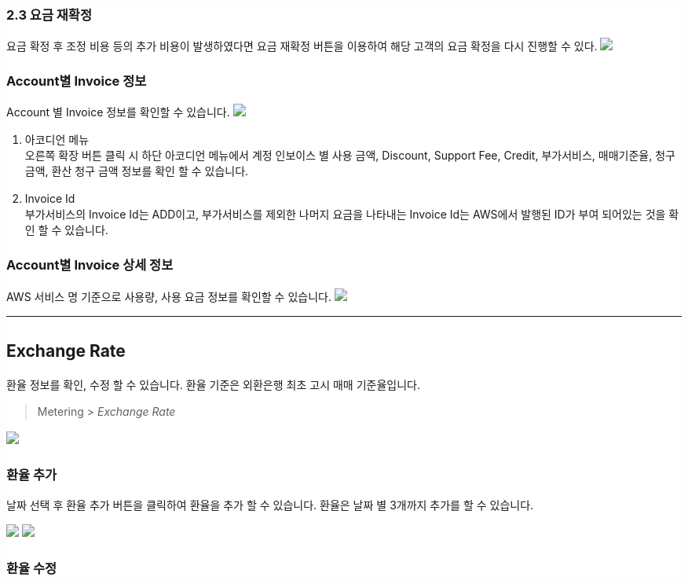 
### 2.3 요금 재확정

요금 확정 후 조정 비용 등의 추가 비용이 발생하였다면 요금 재확정 버튼을 이용하여 해당 고객의 요금 확정을 다시 진행할 수 있다.
![][mtAdmin_customerbill_detail_2_7]




### Account별 Invoice 정보

Account 별 Invoice 정보를 확인할 수 있습니다.
![][mtAdmin_customerbill_detail_2_5]

1.  아코디언 메뉴  
    오른쪽 확장 버튼 클릭 시 하단 아코디언 메뉴에서 계정 인보이스 별 사용 금액, Discount, Support Fee, Credit, 부가서비스, 매매기준율, 청구 금액, 환산 청구 금액 정보를 확인 할 수 있습니다.  
  
2.  Invoice Id  
    부가서비스의 Invoice Id는 ADD이고, 부가서비스를 제외한 나머지 요금을 나타내는 Invoice Id는 AWS에서 발행된 ID가 부여 되어있는 것을 확인 할 수 있습니다.




### Account별 Invoice 상세 정보

AWS 서비스 명 기준으로 사용량, 사용 요금 정보를 확인할 수 있습니다.
![][mtAdmin_customerbill_detail_2_6]


--------------------------------------------------------------------------------




## Exchange Rate

환율 정보를 확인, 수정 할 수 있습니다. 환율 기준은 외환은행 최초 고시 매매 기준율입니다.

>   Metering > *Exchange Rate*  

![][mtAdmin_exchangeRate_1]





### 환율 추가

날짜 선택 후 환율 추가 버튼을 클릭하여 환율을 추가 할 수 있습니다. 환율은 날짜 별 3개까지 추가를 할 수 있습니다.

![][mtAdmin_exchangeRate_2_1] 
![][mtAdmin_exchangeRate_2_2]




### 환율 수정


[mtAdmin_payerBill_1]: ./resource/mtAdmin_payerBill_1.png
[mtAdmin_payerBill_1_1]: ./resource/mtAdmin_payerBill_1_1.png
[mtAdmin_payerBill_1_3]: ./resource/mtAdmin_payerBill_1_3.png
[mtAdmin_payerBill_1_2]: ./resource/mtAdmin_payerBill_1_2.png
[mtAdmin_payerBill_detail_1]: ./resource/mtAdmin_payerBill_detail_1.png
[mtAdmin_payerBill_detail_2_1]: ./resource/mtAdmin_payerBill_detail_2_1.png
[mtAdmin_payerBill_detail_2_2]: ./resource/mtAdmin_payerBill_detail_2_2.png
[mtAdmin_payerBill_detail_2_3]: ./resource/mtAdmin_payerBill_detail_2_3.png
[mtAdmin_payerBill_detail_2_4]: ./resource/mtAdmin_payerBill_detail_2_4.png
[mtAdmin_payerBill_detail_2_5]: ./resource/mtAdmin_payerBill_detail_2_5.png
[mtAdmin_customerbill_1]: ./resource/mtAdmin_customerbill_1.png
[mtAdmin_customerbill_2_1]: ./resource/mtAdmin_customerbill_2_1.png
[mtAdmin_customerbill_2_3]: ./resource/mtAdmin_customerbill_2_3.png
[mtAdmin_customerbill_2_4]: ./resource/mtAdmin_customerbill_2_4.png
[mtAdmin_customerbill_2_5]: ./resource/mtAdmin_customerbill_2_5.png
[mtAdmin_customerbill_2_6]: ./resource/mtAdmin_customerbill_2_6.png
[mtAdmin_customerbill_detail_1]: ./resource/mtAdmin_customerbill_detail_1.png
[mtAdmin_customerbill_detail_2_1]: ./resource/mtAdmin_customerbill_detail_2_1.png
[mtAdmin_customerbill_detail_2_2]: ./resource/mtAdmin_customerbill_detail_2_2.png
[mtAdmin_customerbill_detail_2_3]: ./resource/mtAdmin_customerbill_detail_2_3.png
[mtAdmin_customerbill_detail_2_7]: ./resource/mtAdmin_customerbill_detail_2_7.png
[mtAdmin_customerbill_detail_2_5]: ./resource/mtAdmin_customerbill_detail_2_5.png
[mtAdmin_customerbill_detail_2_6]: ./resource/mtAdmin_customerbill_detail_2_6.png
[mtAdmin_exchangeRate_1]: ./resource/mtAdmin_exchangeRate_1.png
[mtAdmin_exchangeRate_2_1]: ./resource/mtAdmin_exchangeRate_2_1] 
[mtAdmin_exchangeRate_2_2]: ./resource/mtAdmin_exchangeRate_2_2.png
[mtAdmin_exchangeRate_2_3]: ./resource/mtAdmin_exchangeRate_2_3.png
[mtAdmin_exchangeRate_2_4]: ./resource/mtAdmin_exchangeRate_2_4] 
[mtAdmin_exchangeRate_2_5]: ./resource/mtAdmin_exchangeRate_2_5.png
[mtAdmin_customerInfo_1]: ./resource/mtAdmin_customerInfo_1.png
[mtAdmin_customerInfo_2_1]: ./resource/mtAdmin_customerInfo_2_1.png
[mtAdmin_customerInfo_2_2]: ./resource/mtAdmin_customerInfo_2_2.png
[mtAdmin_customerInfo_2_3]: ./resource/mtAdmin_customerInfo_2_3.png
[mtAdmin_customerInfo_2_4]: ./resource/mtAdmin_customerInfo_2_4.png
[mtAdmin_customerInfo_detail_1]: ./resource/mtAdmin_customerInfo_detail_1.png
[mtAdmin_customerInfo_detail_2_1]: ./resource/mtAdmin_customerInfo_detail_2_1.png
[mtAdmin_customerInfo_detail_2_2]: ./resource/mtAdmin_customerInfo_detail_2_2.png
[mtAdmin_customerInfo_detail_2_3]: ./resource/mtAdmin_customerInfo_detail_2_3.png
[mtAdmin_customerInfo_detail_2_4]: ./resource/mtAdmin_customerInfo_detail_2_4.png
[mtAdmin_settings_1]: ./resource/mtAdmin_settings_1.png
[mtAdmin_settings_payerAccount_1]: ./resource/mtAdmin_settings_payerAccount_1.png
[mtAdmin_settings_payerAccount_1_2]: ./resource/mtAdmin_settings_payerAccount_1_2.png
[mtAdmin_settings_payerAccount_1_3]: ./resource/mtAdmin_settings_payerAccount_1_3.png
[mtAdmin_settings_payerAccount_1_4]: ./resource/mtAdmin_settings_payerAccount_1_4.png
[mtAdmin_settings_addSvc_2]: ./resource/mtAdmin_settings_addSvc_2.png
[mtAdmin_settings_addSvc_2_1]: ./resource/mtAdmin_settings_addSvc_2_1.png
[mtAdmin_settings_payerAccount_1_2]: ./resource/mtAdmin_settings_payerAccount_1_2.png
[mtAdmin_settings_addSvc_2_2]: ./resource/mtAdmin_settings_addSvc_2_2.png
[mtAdmin_settings_addSvc_2_3]: ./resource/mtAdmin_settings_addSvc_2_3.png
[mtAdmin_settings_addSvc_2_4]: ./resource/mtAdmin_settings_addSvc_2_4.png